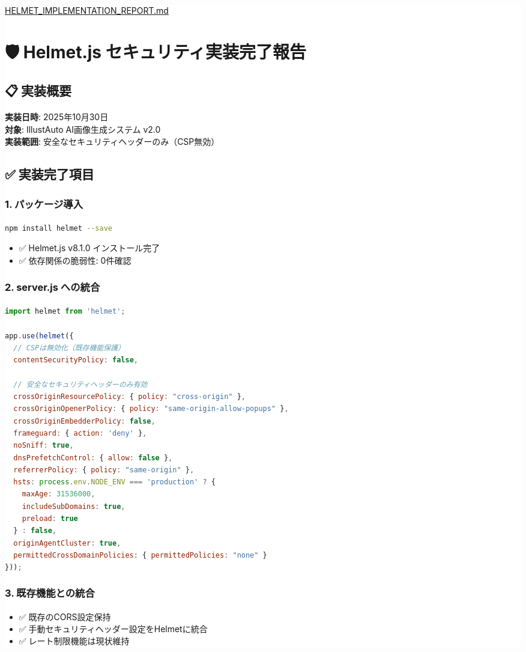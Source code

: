 [HELMET_IMPLEMENTATION_REPORT.md](https://github.com/user-attachments/files/23225759/HELMET_IMPLEMENTATION_REPORT.md)
# 🛡️ Helmet.js セキュリティ実装完了報告

## 📋 実装概要

**実装日時**: 2025年10月30日  
**対象**: IllustAuto AI画像生成システム v2.0  
**実装範囲**: 安全なセキュリティヘッダーのみ（CSP無効）

## ✅ **実装完了項目**

### 1. **パッケージ導入**
```bash
npm install helmet --save
```
- ✅ Helmet.js v8.1.0 インストール完了
- ✅ 依存関係の脆弱性: 0件確認

### 2. **server.js への統合**
```javascript
import helmet from 'helmet';

app.use(helmet({
  // CSPは無効化（既存機能保護）
  contentSecurityPolicy: false,
  
  // 安全なセキュリティヘッダーのみ有効
  crossOriginResourcePolicy: { policy: "cross-origin" },
  crossOriginOpenerPolicy: { policy: "same-origin-allow-popups" },
  crossOriginEmbedderPolicy: false,
  frameguard: { action: 'deny' },
  noSniff: true,
  dnsPrefetchControl: { allow: false },
  referrerPolicy: { policy: "same-origin" },
  hsts: process.env.NODE_ENV === 'production' ? {
    maxAge: 31536000,
    includeSubDomains: true,
    preload: true
  } : false,
  originAgentCluster: true,
  permittedCrossDomainPolicies: { permittedPolicies: "none" }
}));
```

### 3. **既存機能との統合**
- ✅ 既存のCORS設定保持
- ✅ 手動セキュリティヘッダー設定をHelmetに統合
- ✅ レート制限機能は現状維持
